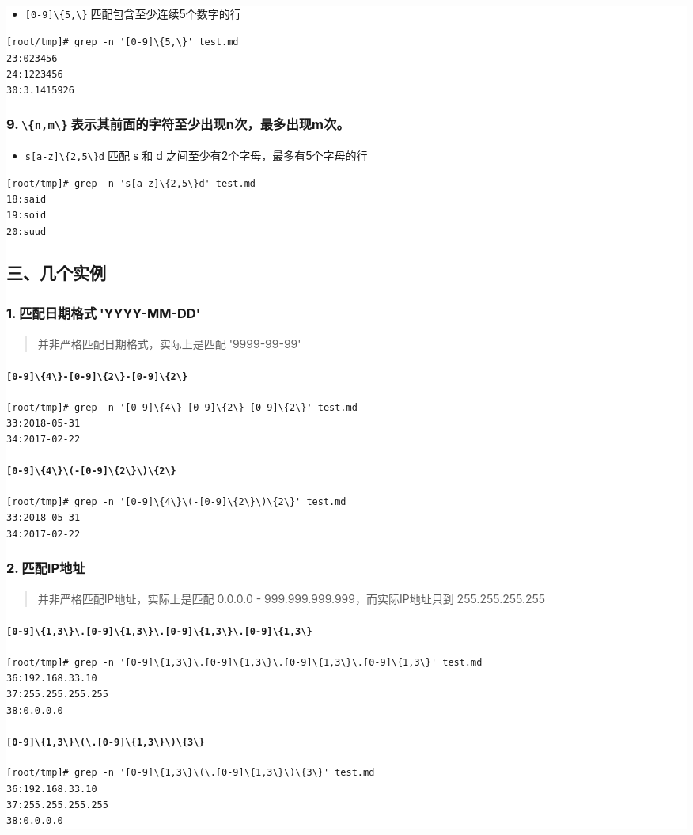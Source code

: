* `[0-9]\{5,\}` 匹配包含至少连续5个数字的行
```
[root/tmp]# grep -n '[0-9]\{5,\}' test.md
23:023456
24:1223456
30:3.1415926
```

### 9. `\{n,m\}` 表示其前面的字符至少出现n次，最多出现m次。


* `s[a-z]\{2,5\}d` 匹配 s 和 d 之间至少有2个字母，最多有5个字母的行
```
[root/tmp]# grep -n 's[a-z]\{2,5\}d' test.md
18:said
19:soid
20:suud
```

## 三、几个实例

### 1. 匹配日期格式 'YYYY-MM-DD'

> 并非严格匹配日期格式，实际上是匹配 '9999-99-99'

#### `[0-9]\{4\}-[0-9]\{2\}-[0-9]\{2\}`

```
[root/tmp]# grep -n '[0-9]\{4\}-[0-9]\{2\}-[0-9]\{2\}' test.md
33:2018-05-31
34:2017-02-22
```

#### `[0-9]\{4\}\(-[0-9]\{2\}\)\{2\}`
```
[root/tmp]# grep -n '[0-9]\{4\}\(-[0-9]\{2\}\)\{2\}' test.md
33:2018-05-31
34:2017-02-22
```

### 2. 匹配IP地址

> 并非严格匹配IP地址，实际上是匹配 0.0.0.0 - 999.999.999.999，而实际IP地址只到 255.255.255.255 

#### `[0-9]\{1,3\}\.[0-9]\{1,3\}\.[0-9]\{1,3\}\.[0-9]\{1,3\}`
```
[root/tmp]# grep -n '[0-9]\{1,3\}\.[0-9]\{1,3\}\.[0-9]\{1,3\}\.[0-9]\{1,3\}' test.md
36:192.168.33.10
37:255.255.255.255
38:0.0.0.0
```

#### `[0-9]\{1,3\}\(\.[0-9]\{1,3\}\)\{3\}`
```
[root/tmp]# grep -n '[0-9]\{1,3\}\(\.[0-9]\{1,3\}\)\{3\}' test.md
36:192.168.33.10
37:255.255.255.255
38:0.0.0.0
```